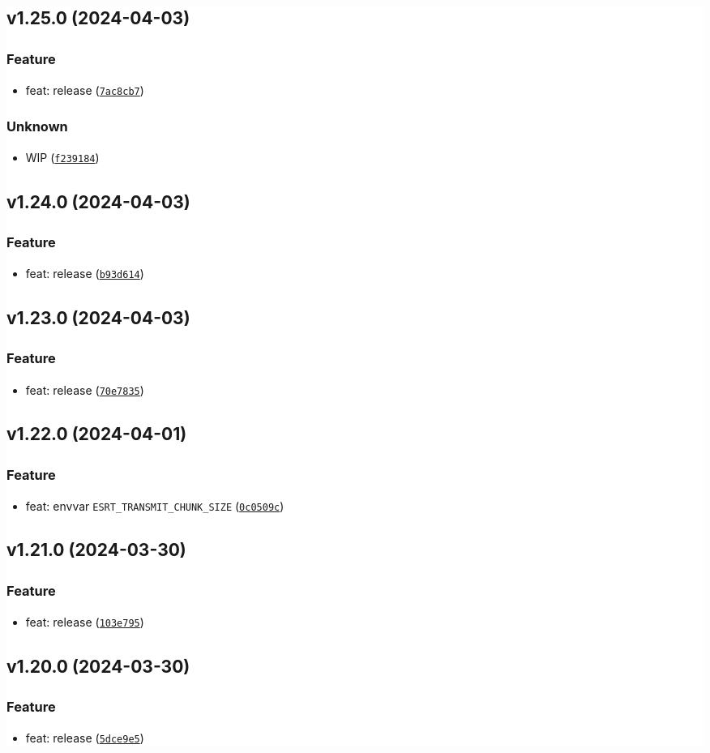 ## v1.25.0 (2024-04-03)

### Feature

* feat: release ([`7ac8cb7`](https://github.com/m9810223/esrt/commit/7ac8cb778edc84b4eec24aaf448a5c87f9c7f6c7))

### Unknown

* WIP ([`f239184`](https://github.com/m9810223/esrt/commit/f239184ec584604a8c5bcc89d0b745f47e7b31ee))


## v1.24.0 (2024-04-03)

### Feature

* feat: release ([`b93d614`](https://github.com/m9810223/esrt/commit/b93d6143461d58be78af773422a5a66d1595da6b))


## v1.23.0 (2024-04-03)

### Feature

* feat: release ([`70e7835`](https://github.com/m9810223/esrt/commit/70e78352525cf1ae4f2de54e7b0541b4f6a999a4))


## v1.22.0 (2024-04-01)

### Feature

* feat: envvar `ESRT_TRANSMIT_CHUNK_SIZE` ([`0c0509c`](https://github.com/m9810223/esrt/commit/0c0509cc279097fdd022d88533dee08a4964d1bc))


## v1.21.0 (2024-03-30)

### Feature

* feat: release ([`103e795`](https://github.com/m9810223/esrt/commit/103e7959a7a5729610b8857a5a6d989e333ddff0))


## v1.20.0 (2024-03-30)

### Feature

* feat: release ([`5dce9e5`](https://github.com/m9810223/esrt/commit/5dce9e52b00e557e2f6acf4fe18324ccce4a001d))
